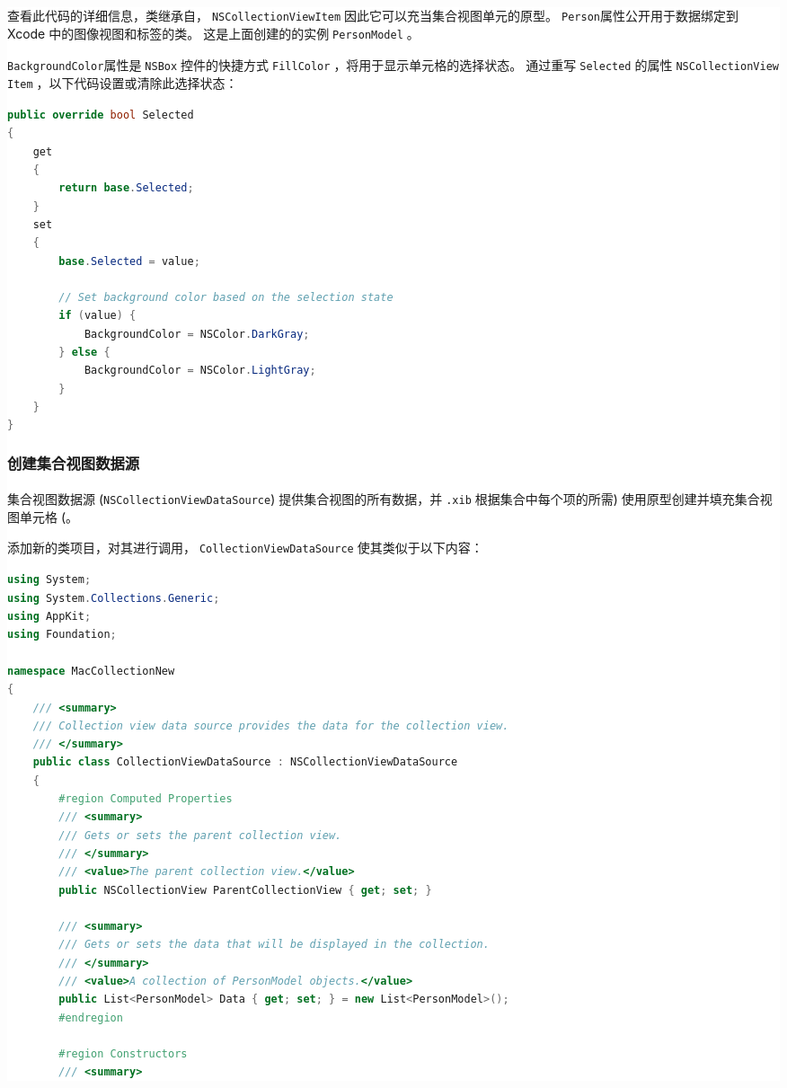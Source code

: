 
查看此代码的详细信息，类继承自， `NSCollectionViewItem` 因此它可以充当集合视图单元的原型。 `Person`属性公开用于数据绑定到 Xcode 中的图像视图和标签的类。 这是上面创建的的实例 `PersonModel` 。

`BackgroundColor`属性是 `NSBox` 控件的快捷方式 `FillColor` ，将用于显示单元格的选择状态。 通过重写 `Selected` 的属性 `NSCollectionViewItem` ，以下代码设置或清除此选择状态：

```csharp
public override bool Selected
{
    get
    {
        return base.Selected;
    }
    set
    {
        base.Selected = value;

        // Set background color based on the selection state
        if (value) {
            BackgroundColor = NSColor.DarkGray;
        } else {
            BackgroundColor = NSColor.LightGray;
        }
    }
}
```

<a name="Creating-the-Collection-View-Data-Source"></a>

### <a name="creating-the-collection-view-data-source"></a>创建集合视图数据源

集合视图数据源 (`NSCollectionViewDataSource`) 提供集合视图的所有数据，并 `.xib` 根据集合中每个项的所需) 使用原型创建并填充集合视图单元格 (。

添加新的类项目，对其进行调用， `CollectionViewDataSource` 使其类似于以下内容：

```csharp
using System;
using System.Collections.Generic;
using AppKit;
using Foundation;

namespace MacCollectionNew
{
    /// <summary>
    /// Collection view data source provides the data for the collection view.
    /// </summary>
    public class CollectionViewDataSource : NSCollectionViewDataSource
    {
        #region Computed Properties
        /// <summary>
        /// Gets or sets the parent collection view.
        /// </summary>
        /// <value>The parent collection view.</value>
        public NSCollectionView ParentCollectionView { get; set; }

        /// <summary>
        /// Gets or sets the data that will be displayed in the collection.
        /// </summary>
        /// <value>A collection of PersonModel objects.</value>
        public List<PersonModel> Data { get; set; } = new List<PersonModel>();
        #endregion

        #region Constructors
        /// <summary>
```